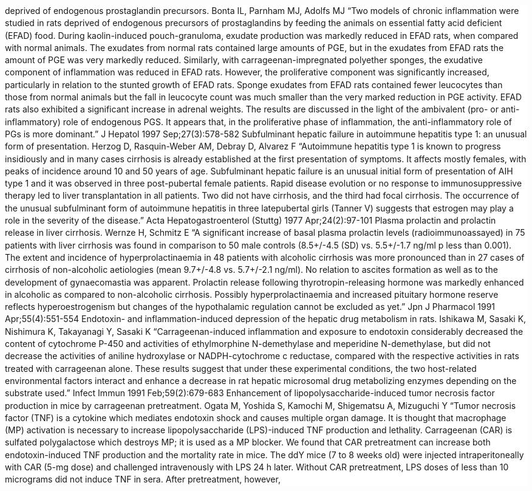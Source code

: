 deprived of endogenous prostaglandin precursors. Bonta IL, Parnham MJ, Adolfs
MJ “Two models of chronic inflammation were studied in rats deprived of
endogenous precursors of prostaglandins by feeding the animals on essential
fatty acid deficient (EFAD) food. During kaolin-induced pouch-granuloma,
exudate production was markedly reduced in EFAD rats, when compared with
normal animals. The exudates from normal rats contained large amounts of PGE,
but in the exudates from EFAD rats the amount of PGE was very markedly
reduced. Similarly, with carrageenan-impregnated polyether sponges, the
exudative component of inflammation was reduced in EFAD rats. However, the
proliferative component was significantly increased, particularly in relation
to the stunted growth of EFAD rats. Sponge exudates from EFAD rats contained
fewer leucocytes than those from normal animals but the fall in leucocyte
count was much smaller than the very marked reduction in PGE activity. EFAD
rats also exhibited a significant increase in adrenal weights. The results are
discussed in the light of the ambivalent (pro- or anti-inflammatory) role of
endogenous PGS. It appears that, in the proliferative phase of inflammation,
the anti-inflammatory role of PGs is more dominant.” J Hepatol 1997
Sep;27(3):578-582 Subfulminant hepatic failure in autoimmune hepatitis type 1:
an unusual form of presentation. Herzog D, Rasquin-Weber AM, Debray D, Alvarez
F “Autoimmune hepatitis type 1 is known to progress insidiously and in many
cases cirrhosis is already established at the first presentation of symptoms.
It affects mostly females, with peaks of incidence around 10 and 50 years of
age. Subfulminant hepatic failure is an unusual initial form of presentation
of AIH type 1 and it was observed in three post-pubertal female patients.
Rapid disease evolution or no response to immunosuppressive therapy led to
liver transplantation in all patients. Two did not have cirrhosis, and the
third had focal cirrhosis. The occurrence of the unusual subfulminant form of
autoimmune hepatitis in three latepubertal girls (Tanner V) suggests that
estrogen may play a role in the severity of the disease.” Acta
Hepatogastroenterol (Stuttg) 1977 Apr;24(2):97-101 Plasma prolactin and
prolactin release in liver cirrhosis. Wernze H, Schmitz E “A significant
increase of basal plasma prolactin levels (radioimmunoassayed) in 75 patients
with liver cirrhosis was found in comparison to 50 male controls (8.5+/-4.5
(SD) vs. 5.5+/-1.7 ng/ml p less than 0.001). The extent and incidence of
hyperprolactinaemia in 48 patients with alcoholic cirrhosis was more
pronounced than in 27 cases of cirrhosis of non-alcoholic aetiologies (mean
9.7+/-4.8 vs. 5.7+/-2.1 ng/ml). No relation to ascites formation as well as to
the development of gynaecomastia was apparent. Prolactin release following
thyrotropin-releasing hormone was markedly enhanced in alcoholic as compared
to non-alcoholic cirrhosis. Possibly hyperprolactinaemia and increased
pituitary hormone reserve reflects hyperoestrogenism but changes of the
hypothalamic regulation cannot be excluded as yet.” Jpn J Pharmacol 1991
Apr;55(4):551-554 Endotoxin- and inflammation-induced depression of the
hepatic drug metabolism in rats. Ishikawa M, Sasaki K, Nishimura K, Takayanagi
Y, Sasaki K “Carrageenan-induced inflammation and exposure to endotoxin
considerably decreased the content of cytochrome P-450 and activities of
ethylmorphine N-demethylase and meperidine N-demethylase, but did not decrease
the activities of aniline hydroxylase or NADPH-cytochrome c reductase,
compared with the respective activities in rats treated with carrageenan
alone. These results suggest that under these experimental conditions, the two
host-related environmental factors interact and enhance a decrease in rat
hepatic microsomal drug metabolizing enzymes depending on the substrate used.”
Infect Immun 1991 Feb;59(2):679-683 Enhancement of lipopolysaccharide-induced
tumor necrosis factor production in mice by carrageenan pretreatment. Ogata M,
Yoshida S, Kamochi M, Shigematsu A, Mizuguchi Y “Tumor necrosis factor (TNF)
is a cytokine which mediates endotoxin shock and causes multiple organ damage.
It is thought that macrophage (MP) activation is necessary to increase
lipopolysaccharide (LPS)-induced TNF production and lethality. Carrageenan
(CAR) is sulfated polygalactose which destroys MP; it is used as a MP blocker.
We found that CAR pretreatment can increase both endotoxin-induced TNF
production and the mortality rate in mice. The ddY mice (7 to 8 weeks old)
were injected intraperitoneally with CAR (5-mg dose) and challenged
intravenously with LPS 24 h later. Without CAR pretreatment, LPS doses of less
than 10 micrograms did not induce TNF in sera. After pretreatment, however,